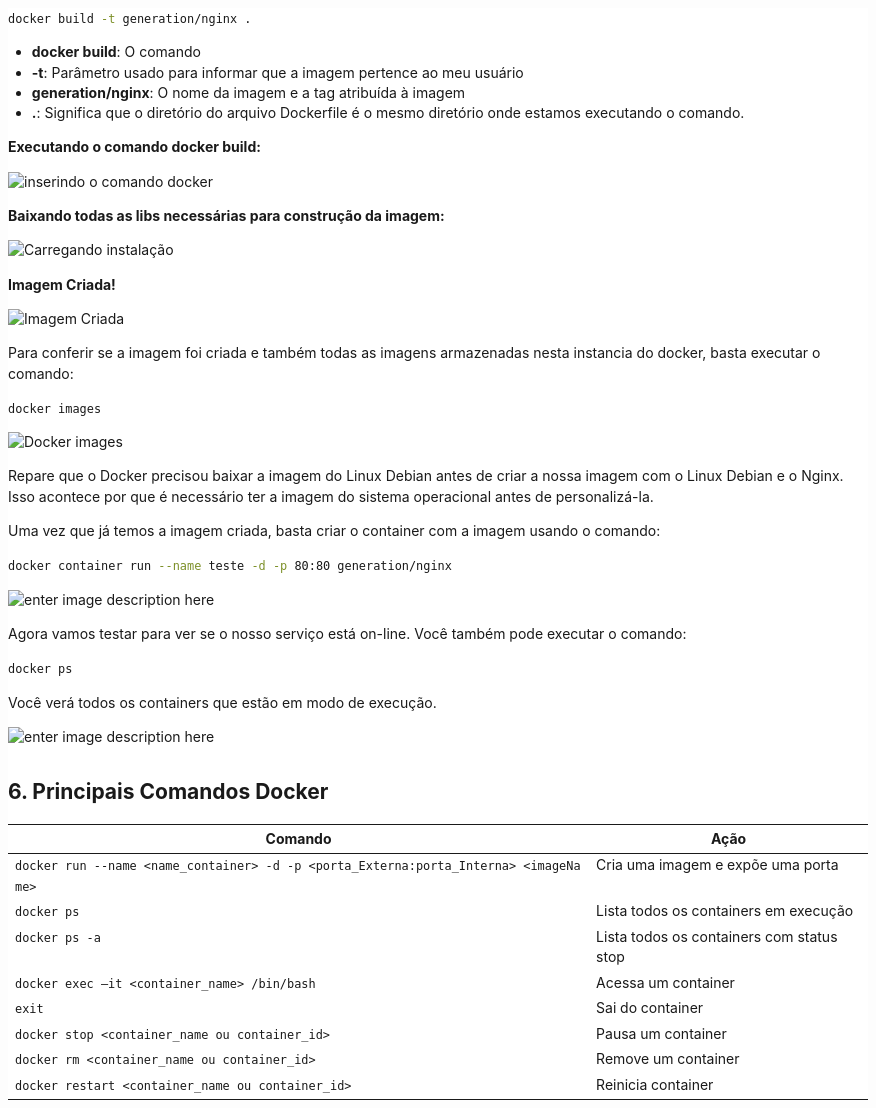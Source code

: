 ```bash
docker build -t generation/nginx .
```

- **docker build**:  O comando  
- **-t**:  Parâmetro usado para informar que a imagem pertence ao meu usuário  
- **generation/nginx**:  O nome da imagem e a tag atribuída à imagem  
- **.**: Significa que o diretório do arquivo Dockerfile é o mesmo diretório onde estamos executando o comando.

**Executando o comando docker build:**

![inserindo o comando docker](https://i.imgur.com/PweQgkn.png)

**Baixando todas as libs necessárias para construção da imagem:**

![Carregando instalação](https://i.imgur.com/4RGFxYX.png)

**Imagem Criada!**

![Imagem Criada](https://i.imgur.com/3rn55an.png)

Para conferir se a imagem foi criada e também todas as imagens armazenadas nesta instancia do docker, basta executar o comando: 

```bash
docker images
```

![Docker images](https://i.imgur.com/Qx3rNlP.png)

Repare que o Docker precisou baixar a imagem do Linux Debian antes de criar a nossa imagem com o Linux Debian e o Nginx. Isso acontece por que é necessário ter a imagem do sistema operacional antes de personalizá-la.

Uma vez que já temos a imagem criada, basta criar o container com a imagem usando o comando:

```bash
docker container run --name teste -d -p 80:80 generation/nginx
```

![enter image description here](https://i.imgur.com/Ktam9pT.png)

Agora vamos testar para ver se o nosso serviço está on-line. Você também pode executar o comando: 

```bash
docker ps
```

Você verá todos os containers que estão em modo de execução.

![enter image description here](https://i.imgur.com/NBCrzSx.png)

<h2>6. Principais Comandos Docker</h2>

|Comando		  |Ação                          |
|-----------------|------------------------------|
|`docker run --name <name_container> -d -p <porta_Externa:porta_Interna> <imageName>`	|Cria uma imagem e expõe uma porta            |
|`docker ps`     															|Lista todos os containers em execução           |
|`docker ps -a`																|Lista todos os containers com status stop|
|`docker exec –it <container_name> /bin/bash`								|Acessa um container|
|`exit`          															|Sai do container|
|`docker stop <container_name ou container_id>`								|Pausa um container|
|`docker rm <container_name ou container_id>`  								|Remove um container|
|`docker restart <container_name ou container_id>`							|Reinicia container|